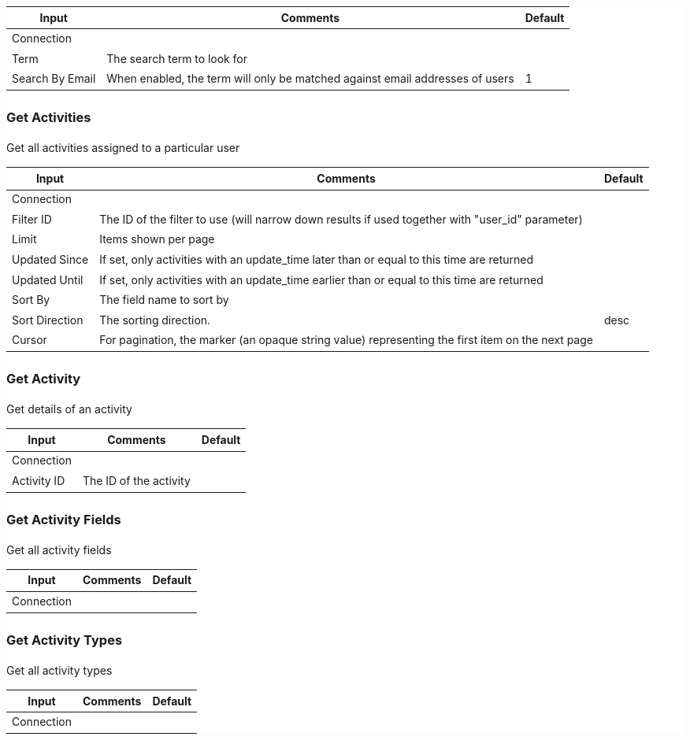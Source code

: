 | Input           | Comments                                                                     | Default |
| --------------- | ---------------------------------------------------------------------------- | ------- |
| Connection      |                                                                              |         |
| Term            | The search term to look for                                                  |         |
| Search By Email | When enabled, the term will only be matched against email addresses of users | 1       |

### Get Activities

Get all activities assigned to a particular user

| Input          | Comments                                                                                         | Default |
| -------------- | ------------------------------------------------------------------------------------------------ | ------- |
| Connection     |                                                                                                  |         |
| Filter ID      | The ID of the filter to use (will narrow down results if used together with "user_id" parameter) |         |
| Limit          | Items shown per page                                                                             |         |
| Updated Since  | If set, only activities with an update_time later than or equal to this time are returned        |         |
| Updated Until  | If set, only activities with an update_time earlier than or equal to this time are returned      |         |
| Sort By        | The field name to sort by                                                                        |         |
| Sort Direction | The sorting direction.                                                                           | desc    |
| Cursor         | For pagination, the marker (an opaque string value) representing the first item on the next page |         |

### Get Activity

Get details of an activity

| Input       | Comments               | Default |
| ----------- | ---------------------- | ------- |
| Connection  |                        |         |
| Activity ID | The ID of the activity |         |

### Get Activity Fields

Get all activity fields

| Input      | Comments | Default |
| ---------- | -------- | ------- |
| Connection |          |         |

### Get Activity Types

Get all activity types

| Input      | Comments | Default |
| ---------- | -------- | ------- |
| Connection |          |         |

